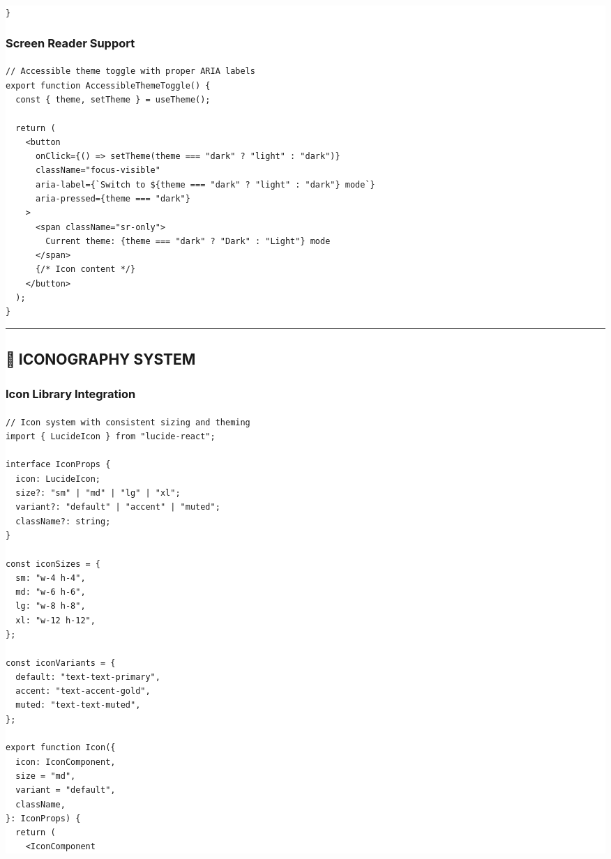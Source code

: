 ```css
}
```

### **Screen Reader Support**

```tsx
// Accessible theme toggle with proper ARIA labels
export function AccessibleThemeToggle() {
  const { theme, setTheme } = useTheme();

  return (
    <button
      onClick={() => setTheme(theme === "dark" ? "light" : "dark")}
      className="focus-visible"
      aria-label={`Switch to ${theme === "dark" ? "light" : "dark"} mode`}
      aria-pressed={theme === "dark"}
    >
      <span className="sr-only">
        Current theme: {theme === "dark" ? "Dark" : "Light"} mode
      </span>
      {/* Icon content */}
    </button>
  );
}
```

---

## 🎨 ICONOGRAPHY SYSTEM

### **Icon Library Integration**

```tsx
// Icon system with consistent sizing and theming
import { LucideIcon } from "lucide-react";

interface IconProps {
  icon: LucideIcon;
  size?: "sm" | "md" | "lg" | "xl";
  variant?: "default" | "accent" | "muted";
  className?: string;
}

const iconSizes = {
  sm: "w-4 h-4",
  md: "w-6 h-6",
  lg: "w-8 h-8",
  xl: "w-12 h-12",
};

const iconVariants = {
  default: "text-text-primary",
  accent: "text-accent-gold",
  muted: "text-text-muted",
};

export function Icon({
  icon: IconComponent,
  size = "md",
  variant = "default",
  className,
}: IconProps) {
  return (
    <IconComponent
```